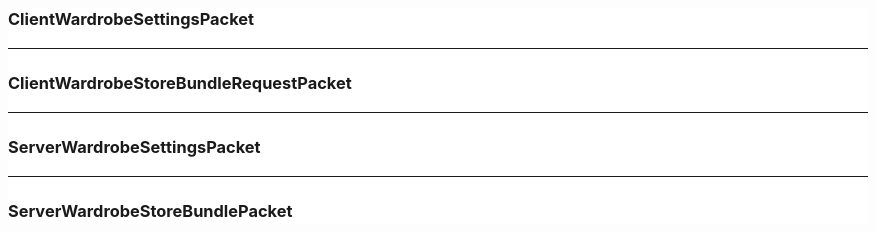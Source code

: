 ### ClientWardrobeSettingsPacket

---

### ClientWardrobeStoreBundleRequestPacket

---

### ServerWardrobeSettingsPacket

---

### ServerWardrobeStoreBundlePacket
